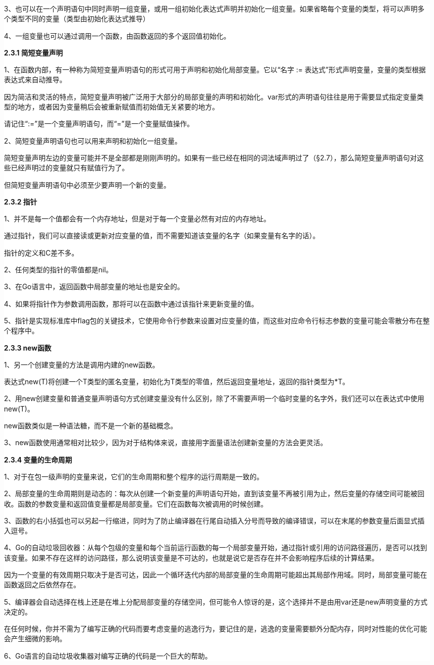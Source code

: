 3、也可以在一个声明语句中同时声明一组变量，或用一组初始化表达式声明并初始化一组变量。如果省略每个变量的类型，将可以声明多个类型不同的变量（类型由初始化表达式推导）

4、一组变量也可以通过调用一个函数，由函数返回的多个返回值初始化。

**2.3.1 简短变量声明**

1、在函数内部，有一种称为简短变量声明语句的形式可用于声明和初始化局部变量。它以“名字 := 表达式”形式声明变量，变量的类型根据表达式来自动推导。

因为简洁和灵活的特点，简短变量声明被广泛用于大部分的局部变量的声明和初始化。var形式的声明语句往往是用于需要显式指定变量类型的地方，或者因为变量稍后会被重新赋值而初始值无关紧要的地方。

请记住“:=”是一个变量声明语句，而“=”是一个变量赋值操作。

2、简短变量声明语句也可以用来声明和初始化一组变量。

简短变量声明左边的变量可能并不是全部都是刚刚声明的。如果有一些已经在相同的词法域声明过了（§2.7），那么简短变量声明语句对这些已经声明过的变量就只有赋值行为了。

但简短变量声明语句中必须至少要声明一个新的变量。

**2.3.2 指针**

1、并不是每一个值都会有一个内存地址，但是对于每一个变量必然有对应的内存地址。

通过指针，我们可以直接读或更新对应变量的值，而不需要知道该变量的名字（如果变量有名字的话）。

指针的定义和C差不多。

2、任何类型的指针的零值都是nil。

3、在Go语言中，返回函数中局部变量的地址也是安全的。

4、如果将指针作为参数调用函数，那将可以在函数中通过该指针来更新变量的值。

5、指针是实现标准库中flag包的关键技术，它使用命令行参数来设置对应变量的值，而这些对应命令行标志参数的变量可能会零散分布在整个程序中。

**2.3.3 new函数**

1、另一个创建变量的方法是调用内建的new函数。

表达式new(T)将创建一个T类型的匿名变量，初始化为T类型的零值，然后返回变量地址，返回的指针类型为*T。

2、用new创建变量和普通变量声明语句方式创建变量没有什么区别，除了不需要声明一个临时变量的名字外，我们还可以在表达式中使用new(T)。

new函数类似是一种语法糖，而不是一个新的基础概念。

3、new函数使用通常相对比较少，因为对于结构体来说，直接用字面量语法创建新变量的方法会更灵活。

**2.3.4 变量的生命周期**

1、对于在包一级声明的变量来说，它们的生命周期和整个程序的运行周期是一致的。

2、局部变量的生命周期则是动态的：每次从创建一个新变量的声明语句开始，直到该变量不再被引用为止，然后变量的存储空间可能被回收。函数的参数变量和返回值变量都是局部变量。它们在函数每次被调用的时候创建。

3、函数的右小括弧也可以另起一行缩进，同时为了防止编译器在行尾自动插入分号而导致的编译错误，可以在末尾的参数变量后面显式插入逗号。

4、Go的自动垃圾回收器：从每个包级的变量和每个当前运行函数的每一个局部变量开始，通过指针或引用的访问路径遍历，是否可以找到该变量。如果不存在这样的访问路径，那么说明该变量是不可达的，也就是说它是否存在并不会影响程序后续的计算结果。

因为一个变量的有效周期只取决于是否可达，因此一个循环迭代内部的局部变量的生命周期可能超出其局部作用域。同时，局部变量可能在函数返回之后依然存在。

5、编译器会自动选择在栈上还是在堆上分配局部变量的存储空间，但可能令人惊讶的是，这个选择并不是由用var还是new声明变量的方式决定的。

在任何时候，你并不需为了编写正确的代码而要考虑变量的逃逸行为，要记住的是，逃逸的变量需要额外分配内存，同时对性能的优化可能会产生细微的影响。

6、Go语言的自动垃圾收集器对编写正确的代码是一个巨大的帮助。
